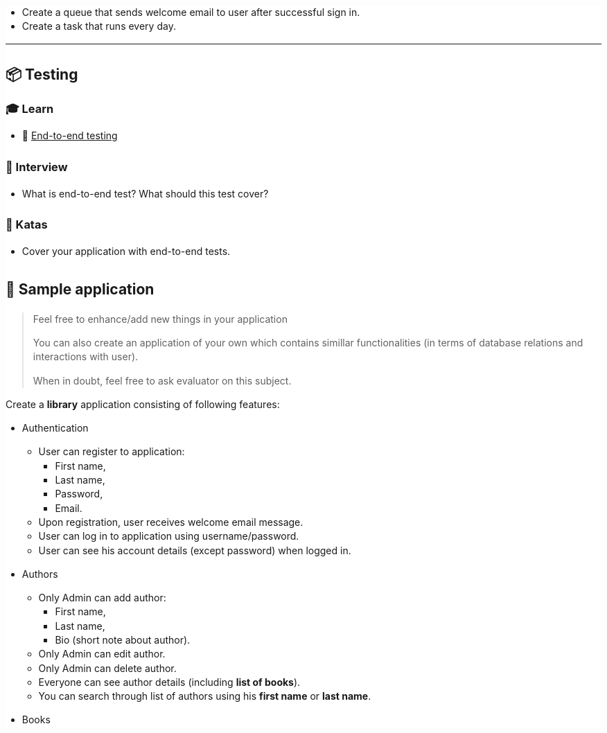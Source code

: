 - Create a queue that sends welcome email to user after successful sign in.
- Create a task that runs every day.

---

## 📦 Testing

### 🎓 Learn

- 📗 [End-to-end testing](https://docs.nestjs.com/fundamentals/testing#end-to-end-testing)

### 🎤 Interview

- What is end-to-end test? What should this test cover?

### 📝 Katas

- Cover your application with end-to-end tests.

## 📝 Sample application

> Feel free to enhance/add new things in your application
>
> You can also create an application of your own which contains simillar functionalities (in terms of database relations and interactions with user).
>
> When in doubt, feel free to ask evaluator on this subject.

Create a **library** application consisting of following features:

- Authentication

  - User can register to application:
    - First name,
    - Last name,
    - Password,
    - Email.
  - Upon registration, user receives welcome email message.
  - User can log in to application using username/password.
  - User can see his account details (except password) when logged in.

- Authors

  - Only Admin can add author:
    - First name,
    - Last name,
    - Bio (short note about author).
  - Only Admin can edit author.
  - Only Admin can delete author.
  - Everyone can see author details (including **list of books**).
  - You can search through list of authors using his **first name** or **last name**.

- Books
